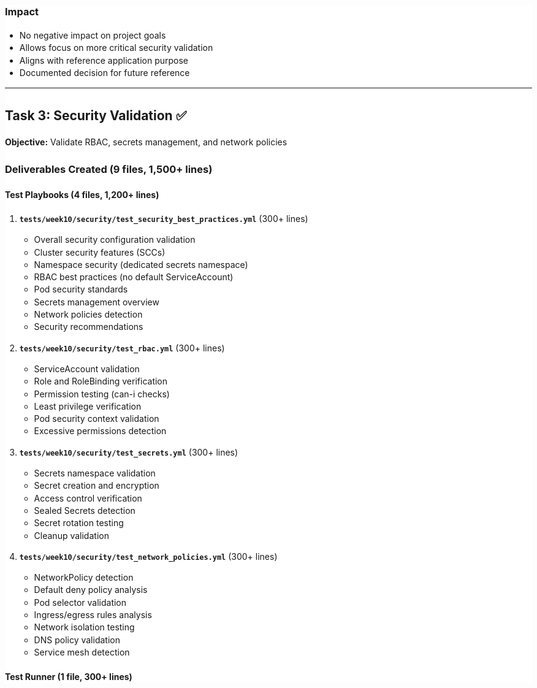 ### Impact

- No negative impact on project goals
- Allows focus on more critical security validation
- Aligns with reference application purpose
- Documented decision for future reference

---

## Task 3: Security Validation ✅

**Objective:** Validate RBAC, secrets management, and network policies

### Deliverables Created (9 files, 1,500+ lines)

#### Test Playbooks (4 files, 1,200+ lines)

1. **`tests/week10/security/test_security_best_practices.yml`** (300+ lines)
   - Overall security configuration validation
   - Cluster security features (SCCs)
   - Namespace security (dedicated secrets namespace)
   - RBAC best practices (no default ServiceAccount)
   - Pod security standards
   - Secrets management overview
   - Network policies detection
   - Security recommendations

2. **`tests/week10/security/test_rbac.yml`** (300+ lines)
   - ServiceAccount validation
   - Role and RoleBinding verification
   - Permission testing (can-i checks)
   - Least privilege verification
   - Pod security context validation
   - Excessive permissions detection

3. **`tests/week10/security/test_secrets.yml`** (300+ lines)
   - Secrets namespace validation
   - Secret creation and encryption
   - Access control verification
   - Sealed Secrets detection
   - Secret rotation testing
   - Cleanup validation

4. **`tests/week10/security/test_network_policies.yml`** (300+ lines)
   - NetworkPolicy detection
   - Default deny policy analysis
   - Pod selector validation
   - Ingress/egress rules analysis
   - Network isolation testing
   - DNS policy validation
   - Service mesh detection

#### Test Runner (1 file, 300+ lines)
